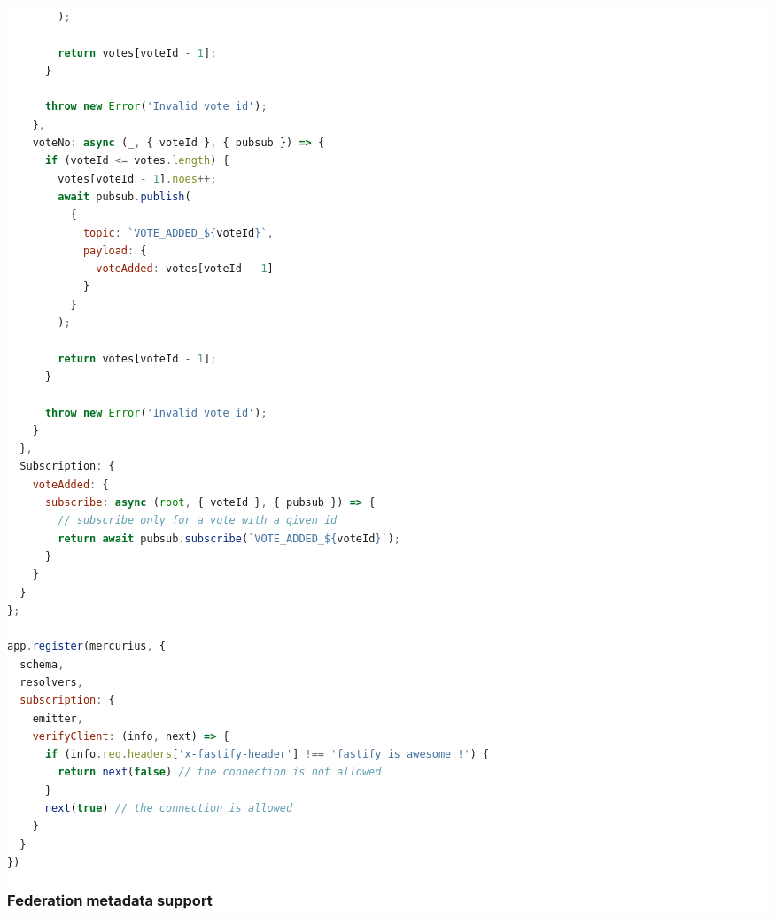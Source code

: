 ```js
        );

        return votes[voteId - 1];
      }

      throw new Error('Invalid vote id');
    },
    voteNo: async (_, { voteId }, { pubsub }) => {
      if (voteId <= votes.length) {
        votes[voteId - 1].noes++;
        await pubsub.publish(
          {
            topic: `VOTE_ADDED_${voteId}`,
            payload: {
              voteAdded: votes[voteId - 1]
            }
          }
        );

        return votes[voteId - 1];
      }

      throw new Error('Invalid vote id');
    }
  },
  Subscription: {
    voteAdded: {
      subscribe: async (root, { voteId }, { pubsub }) => {
        // subscribe only for a vote with a given id
        return await pubsub.subscribe(`VOTE_ADDED_${voteId}`);
      }
    }
  }
};

app.register(mercurius, {
  schema,
  resolvers,
  subscription: {
    emitter,
    verifyClient: (info, next) => {
      if (info.req.headers['x-fastify-header'] !== 'fastify is awesome !') {
        return next(false) // the connection is not allowed
      }
      next(true) // the connection is allowed
    }
  }
})
```

### Federation metadata support
